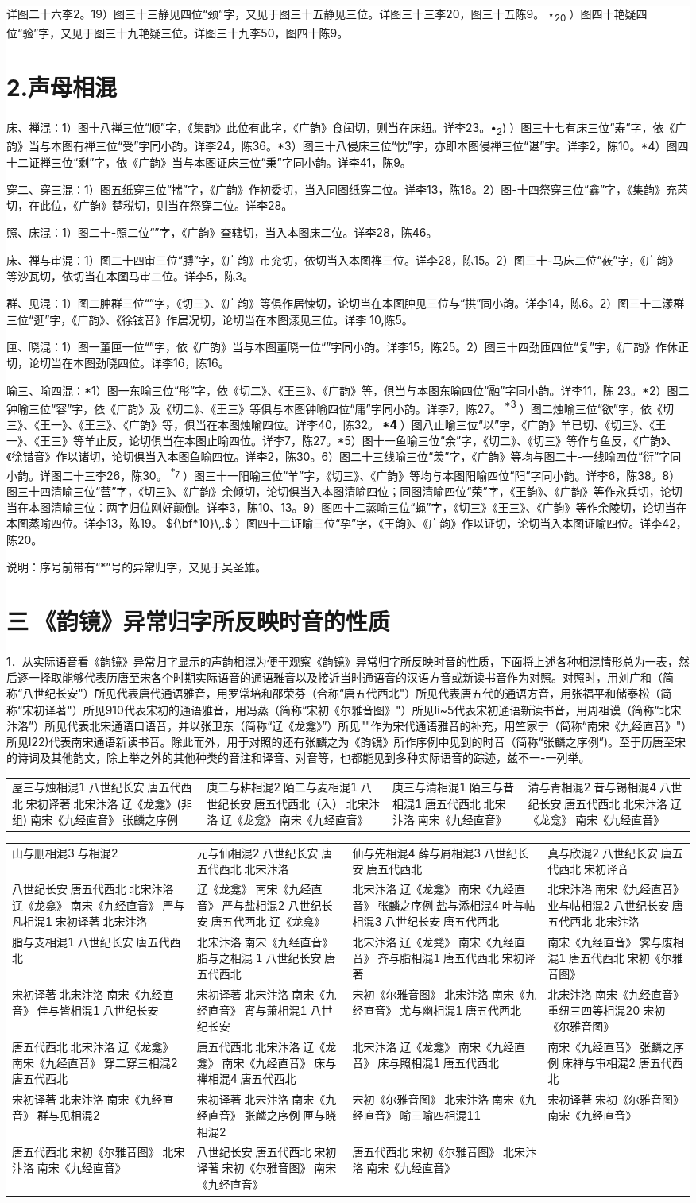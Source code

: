 详图二十六李2。19）图三十三静见四位“颈”字，又见于图三十五静见三位。详图三十三李20，图三十五陈9。 $\star_{20}$ ）图四十艳疑四位“验”字，又见于图三十九艳疑三位。详图三十九李50，图四十陈9。  

# 2.声母相混  

床、禅混：1）图十八禅三位“顺”字，《集韵》此位有此字，《广韵》食闰切，则当在床纽。详李23。$\bullet_{2})$ ）图三十七有床三位“寿”字，依《广韵》当与本图有禅三位“受”字同小韵。详李24，陈36。\*3）图三十八侵床三位“忱”字，亦即本图侵禅三位“谌”字。详李2，陈10。\*4）图四十二证禅三位“剩”字，依《广韵》当与本图证床三位“秉”字同小韵。详李41，陈9。  

穿二、穿三混：1）图五纸穿三位“揣”字，《广韵》作初委切，当入同图纸穿二位。详李13，陈16。2）图-十四祭穿三位“鑫”字，《集韵》充芮切，在此位，《广韵》楚税切，则当在祭穿二位。详李28。  

照、床混：1）图二十-照二位“”字，《广韵》查辖切，当入本图床二位。详李28，陈46。  

床、禅与审混：1）图二十四审三位“膊”字，《广韵》市兖切，依切当入本图禅三位。详李28，陈15。2）图三十-马床二位“莜”字，《广韵》等沙瓦切，依切当在本图马审二位。详李5，陈3。  

群、见混：1）图二肿群三位“”字，《切三》、《广韵》等俱作居悚切，论切当在本图肿见三位与“拱”同小韵。详李14，陈6。2）图三十二漾群三位“逛”字，《广韵》、《徐铉音》作居况切，论切当在本图漾见三位。详李 10,陈5。  

匣、晓混：1）图一董匣一位“”字，依《广韵》当与本图董晓一位“”字同小韵。详李15，陈25。2）图三十四劲匝四位“复”字，《广韵》作休正切，论切当在本图劲晓四位。详李16，陈16。  

喻三、喻四混：\*1）图一东喻三位“彤”字，依《切二》、《王三》、《广韵》等，俱当与本图东喻四位“融”字同小韵。详李11，陈 23。\*2）图二钟喻三位“容”字，依《广韵》及《切二》、《王三》等俱与本图钟喻四位“庸”字同小韵。详李7，陈27。 $^{\ast3}$ ）图二烛喻三位“欲”字，依《切三》、《王一》、《王三》、《广韵》等，俱当在本图烛喻四位。详李40，陈32。 $\pmb{*4}$ ）图八止喻三位“以”字，《广韵》羊已切、《切三》、《王一》、《王三》等羊止反，论切俱当在本图止喻四位。详李7，陈27。\*5）图十一鱼喻三位“余”字，《切二》、《切三》等作与鱼反，《广韵》、《徐错音》作以诸切，论切俱当入本图鱼喻四位。详李2，陈30。6）图二十三线喻三位“羡”字，《广韵》等均与图二十-一线喻四位“衍”字同小韵。详图二十三李26，陈30。 $^{*_{7}}$ ）图三十一阳喻三位“羊”字，《切三》、《广韵》等均与本图阳喻四位“阳”字同小韵。详李6，陈38。8）图三十四清喻三位“营”字，《切三》、《广韵》余倾切，论切俱当入本图清喻四位；同图清喻四位“荣”字，《王韵》、《广韵》等作永兵切，论切当在本图清喻三位：两字归位刚好颠倒。详李3，陈10、13。9）图四十二蒸喻三位“蝇”字，《切三》《王三》、《广韵》等作余陵切，论切当在本图蒸喻四位。详李13，陈19。 ${\bf*10}\,.$ ）图四十二证喻三位“孕”字，《王韵》、《广韵》作以证切，论切当入本图证喻四位。详李42，陈20。  

说明：序号前带有“\*”号的异常归字，又见于吴圣雄。  

# 三 《韵镜》异常归字所反映时音的性质  

1．从实际语音看《韵镜》异常归字显示的声韵相混为便于观察《韵镜》异常归字所反映时音的性质，下面将上述各种相混情形总为一表，然后逐一择取能够代表历唐至宋各个时期实际语音的通语雅音以及接近当时通语音的汉语方音或新读书音作为对照。对照时，用刘广和（简称“八世纪长安"）所见代表唐代通语雅音，用罗常培和邵荣芬（合称“唐五代西北"）所见代表唐五代的通语方音，用张福平和储泰松（简称“宋初译著"）所见910代表宋初的通语雅音，用冯蒸（简称“宋初《尔雅音图》"）所见Ii\~5代表宋初通语新读书音，用周祖谟（简称“北宋汴洛”）所见代表北宋通语口语音，并以张卫东（简称“辽《龙龛》”）所见""作为宋代通语雅音的补充，用竺家宁（简称“南宋《九经直音》"）所见l22)代表南宋通语新读书音。除此而外，用于对照的还有张麟之为《韵镜》所作序例中见到的时音（简称“张麟之序例”)。至于历唐至宋的诗词及其他韵文，除上举之外的其他种类的音注和译音、对音等，也都能见到多种实际语音的踪迹，兹不一-一列举。  

<html><body><table><tr><td>屋三与烛相混1 八世纪长安 唐五代西北 宋初译著 北宋汴洛 辽《龙龛》(非组) 南宋《九经直音》 张麟之序例</td><td>庚二与耕相混2 陌二与麦相混1 八世纪长安 唐五代西北（入） 北宋汴洛 辽《龙龛》 南宋《九经直音》</td><td>庚三与清相混1 陌三与昔相混1 唐五代西北 北宋汴洛 南宋《九经直音》</td><td>清与青相混2 昔与锡相混4 八世纪长安 唐五代西北 北宋汴洛 辽《龙龛》 南宋《九经直音》</td></tr></table></body></html>  

<html><body><table><tr><td>山与删相混3 与相混2</td><td>元与仙相混2 八世纪长安 唐五代西北 北宋汴洛</td><td>仙与先相混4 薛与屑相混3 八世纪长安 唐五代西北</td><td>真与欣混2 八世纪长安 唐五代西北 宋初译音</td></tr><tr><td>八世纪长安 唐五代西北 北宋汴洛 辽《龙龛》 南宋《九经直音》 严与凡相混1 宋初译著 北宋汴洛</td><td>辽《龙龛》 南宋《九经直音》 严与盐相混2 八世纪长安 唐五代西北 辽《龙龛》</td><td>北宋汴洛 辽《龙龛》 南宋《九经直音》 张麟之序例 盐与添相混4 叶与帖相混3 八世纪长安 唐五代西北</td><td>北宋汴洛 南宋《九经直音》 业与帖相混2 八世纪长安 唐五代西北 北宋汴洛</td></tr><tr><td>脂与支相混1 八世纪长安 唐五代西北</td><td>北宋汴洛 南宋《九经直音》 脂与之相混 1 八世纪长安 唐五代西北</td><td>北宋汴洛 辽《龙凳》 南宋《九经直音》 齐与脂相混1 唐五代西北 宋初译著</td><td>南宋《九经直音》 霁与废相混1 唐五代西北 宋初《尔雅音图》</td></tr><tr><td>宋初译著 北宋汴洛 南宋《九经直音》 佳与皆相混1 八世纪长安</td><td>宋初译著 北宋汴洛 南宋《九经直音》 宵与萧相混1 八世纪长安</td><td>宋初《尔雅音图》 北宋汴洛 南宋《九经直音》 尤与幽相混1 唐五代西北</td><td>北宋汴洛 南宋《九经直音》 重纽三四等相混20 宋初《尔雅音图》</td></tr><tr><td>唐五代西北 北宋汴洛 辽《龙龛》 南宋《九经直音》 穿二穿三相混2 唐五代西北</td><td>唐五代西北 北宋汴洛 辽《龙龛》 南宋《九经直音》 床与禅相混4 唐五代西北</td><td>北宋汴洛 辽《龙龛》 南宋《九经直音》 床与照相混1 唐五代西北</td><td>南宋《九经直音》 张麟之序例 床禅与审相混2 唐五代西北</td></tr><tr><td>宋初译著 北宋汴洛 南宋《九经直音》 群与见相混2</td><td>宋初译著 北宋汴洛 南宋《九经直音》 张麟之序例 匣与晓相混2</td><td>宋初《尔雅音图》 北宋汴洛 南宋《九经直音》 喻三喻四相混11</td><td>宋初译著 宋初《尔雅音图》 南宋《九经直音》</td></tr><tr><td>唐五代西北 宋初《尔雅音图》 北宋汴洛 南宋《九经直音》</td><td>八世纪长安 唐五代西北 宋初译著 宋初《尔雅音图》 南宋《九经直音》</td><td>唐五代西北 宋初《尔雅音图》 北宋汴洛 南宋《九经直音》</td><td></td></tr></table></body></html>  
